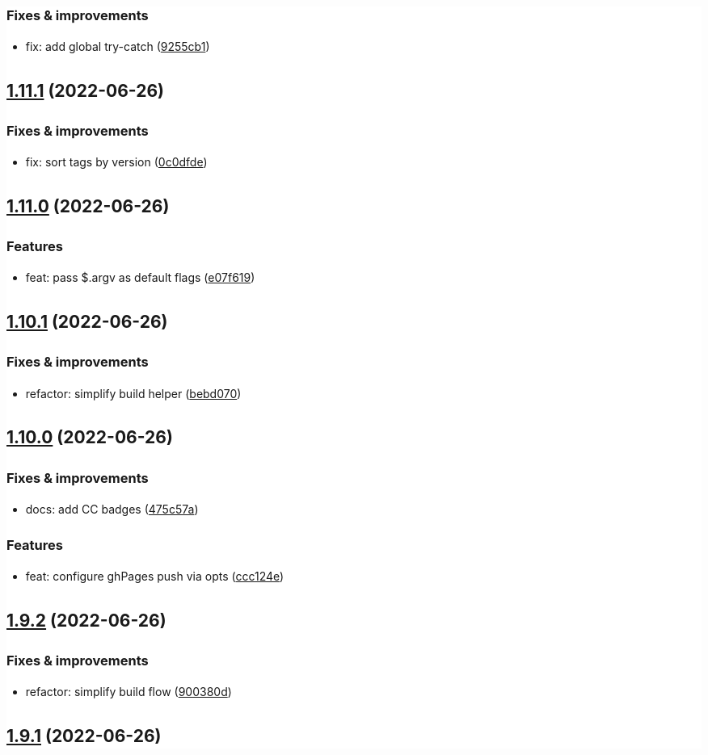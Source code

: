 ### Fixes & improvements
* fix: add global try-catch ([9255cb1](https://github.com/semrel-extra/zx-bulk-release/commit/9255cb1606ecb78a47e4fc1941cf26b3318f85ac))

## [1.11.1](https://github.com/semrel-extra/zx-bulk-release/compare/v1.11.0...v1.11.1) (2022-06-26)

### Fixes & improvements
* fix: sort tags by version ([0c0dfde](https://github.com/semrel-extra/zx-bulk-release/commit/0c0dfdea415a6507492beed0c6b643eaab9f92d7))

## [1.11.0](https://github.com/semrel-extra/zx-bulk-release/compare/v1.10.1...v1.11.0) (2022-06-26)

### Features
* feat: pass $.argv as default flags ([e07f619](https://github.com/semrel-extra/zx-bulk-release/commit/e07f619f85bccd2f8592ff3f1c3e6bc4af05b38d))

## [1.10.1](https://github.com/semrel-extra/zx-bulk-release/compare/v1.10.0...v1.10.1) (2022-06-26)

### Fixes & improvements
* refactor: simplify build helper ([bebd070](https://github.com/semrel-extra/zx-bulk-release/commit/bebd070355b26c131d389ac03b7d37444b9df94a))

## [1.10.0](https://github.com/semrel-extra/zx-bulk-release/compare/v1.9.2...v1.10.0) (2022-06-26)

### Fixes & improvements
* docs: add CC badges ([475c57a](https://github.com/semrel-extra/zx-bulk-release/commit/475c57aaa6efc1bf8bb6e44b3abbfb6da2f425dd))

### Features
* feat: configure ghPages push via opts ([ccc124e](https://github.com/semrel-extra/zx-bulk-release/commit/ccc124ef87fe4e049386d45c1676929dc0d36edd))

## [1.9.2](https://github.com/semrel-extra/zx-bulk-release/compare/v1.9.1...v1.9.2) (2022-06-26)

### Fixes & improvements
* refactor: simplify build flow ([900380d](https://github.com/semrel-extra/zx-bulk-release/commit/900380da36be115290da6117090da47bdd3fc8f7))

## [1.9.1](https://github.com/semrel-extra/zx-bulk-release/compare/v1.9.0...v1.9.1) (2022-06-26)
